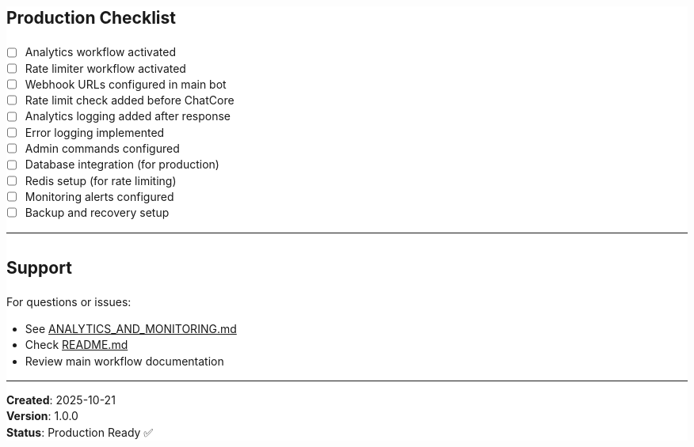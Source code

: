 ## Production Checklist

- [ ] Analytics workflow activated
- [ ] Rate limiter workflow activated
- [ ] Webhook URLs configured in main bot
- [ ] Rate limit check added before ChatCore
- [ ] Analytics logging added after response
- [ ] Error logging implemented
- [ ] Admin commands configured
- [ ] Database integration (for production)
- [ ] Redis setup (for rate limiting)
- [ ] Monitoring alerts configured
- [ ] Backup and recovery setup

---

## Support

For questions or issues:
- See [ANALYTICS_AND_MONITORING.md](ANALYTICS_AND_MONITORING.md)
- Check [README.md](README.md)
- Review main workflow documentation

---

**Created**: 2025-10-21  
**Version**: 1.0.0  
**Status**: Production Ready ✅

